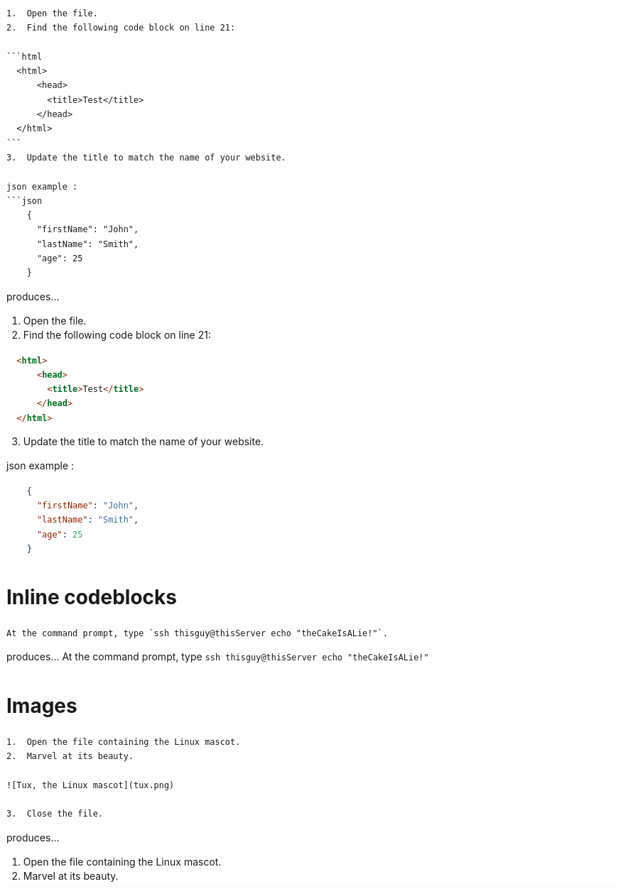 ````
1.  Open the file.
2.  Find the following code block on line 21:

```html
  <html>
      <head>
        <title>Test</title>
      </head>
  </html>
```
3.  Update the title to match the name of your website.

json example :
```json
    {
      "firstName": "John",
      "lastName": "Smith",
      "age": 25
    }

````

produces...
1.  Open the file.
2.  Find the following code block on line 21:

```html
  <html>
      <head>
        <title>Test</title>
      </head>
  </html>
```
3.  Update the title to match the name of your website.

json example :
```json
    {
      "firstName": "John",
      "lastName": "Smith",
      "age": 25
    }
```
# Inline codeblocks

```
At the command prompt, type `ssh thisguy@thisServer echo "theCakeIsALie!"`.
```
produces...
At the command prompt, type `ssh thisguy@thisServer echo "theCakeIsALie!"`

# Images
```
1.  Open the file containing the Linux mascot.
2.  Marvel at its beauty.

![Tux, the Linux mascot](tux.png)

3.  Close the file.
```
produces...
1.  Open the file containing the Linux mascot.
2.  Marvel at its beauty.
